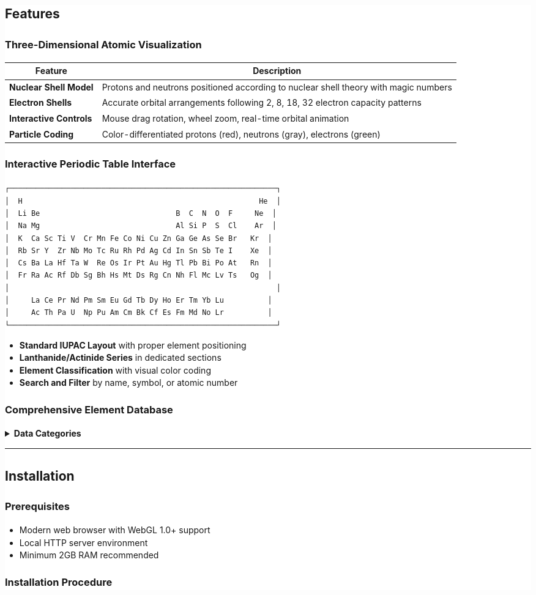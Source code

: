 
## Features

### Three-Dimensional Atomic Visualization

| Feature | Description |
|---------|-------------|
| **Nuclear Shell Model** | Protons and neutrons positioned according to nuclear shell theory with magic numbers |
| **Electron Shells** | Accurate orbital arrangements following 2, 8, 18, 32 electron capacity patterns |
| **Interactive Controls** | Mouse drag rotation, wheel zoom, real-time orbital animation |
| **Particle Coding** | Color-differentiated protons (red), neutrons (gray), electrons (green) |

### Interactive Periodic Table Interface

```
┌─────────────────────────────────────────────────────────────┐
│  H                                                      He  │
│  Li Be                               B  C  N  O  F     Ne  │
│  Na Mg                               Al Si P  S  Cl    Ar  │
│  K  Ca Sc Ti V  Cr Mn Fe Co Ni Cu Zn Ga Ge As Se Br   Kr  │
│  Rb Sr Y  Zr Nb Mo Tc Ru Rh Pd Ag Cd In Sn Sb Te I    Xe  │
│  Cs Ba La Hf Ta W  Re Os Ir Pt Au Hg Tl Pb Bi Po At   Rn  │
│  Fr Ra Ac Rf Db Sg Bh Hs Mt Ds Rg Cn Nh Fl Mc Lv Ts   Og  │
│                                                             │
│     La Ce Pr Nd Pm Sm Eu Gd Tb Dy Ho Er Tm Yb Lu          │
│     Ac Th Pa U  Np Pu Am Cm Bk Cf Es Fm Md No Lr          │
└─────────────────────────────────────────────────────────────┘
```

- **Standard IUPAC Layout** with proper element positioning
- **Lanthanide/Actinide Series** in dedicated sections
- **Element Classification** with visual color coding
- **Search and Filter** by name, symbol, or atomic number

### Comprehensive Element Database

<details><summary><strong>Data Categories</strong></summary></details>

---

## Installation

### Prerequisites

- Modern web browser with WebGL 1.0+ support
- Local HTTP server environment
- Minimum 2GB RAM recommended

### Installation Procedure
